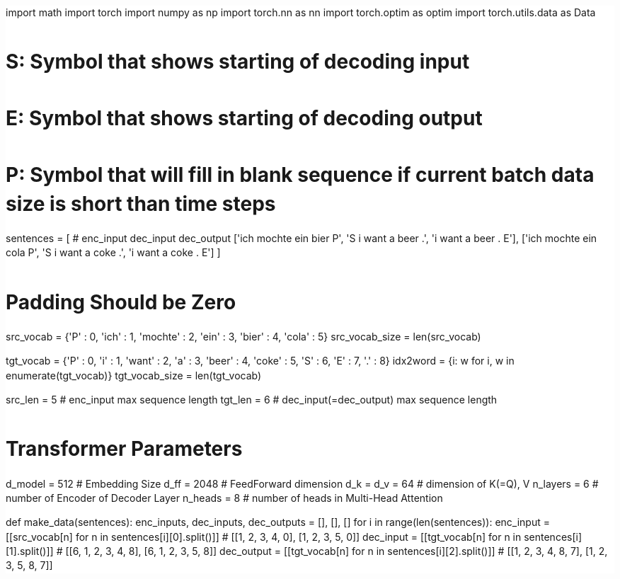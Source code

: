 import math
import torch
import numpy as np
import torch.nn as nn
import torch.optim as optim
import torch.utils.data as Data

# S: Symbol that shows starting of decoding input
# E: Symbol that shows starting of decoding output
# P: Symbol that will fill in blank sequence if current batch data size is short than time steps
sentences = [
        # enc_input           dec_input         dec_output
        ['ich mochte ein bier P', 'S i want a beer .', 'i want a beer . E'],
        ['ich mochte ein cola P', 'S i want a coke .', 'i want a coke . E']
]

# Padding Should be Zero
src_vocab = {'P' : 0, 'ich' : 1, 'mochte' : 2, 'ein' : 3, 'bier' : 4, 'cola' : 5}
src_vocab_size = len(src_vocab)

tgt_vocab = {'P' : 0, 'i' : 1, 'want' : 2, 'a' : 3, 'beer' : 4, 'coke' : 5, 'S' : 6, 'E' : 7, '.' : 8}
idx2word = {i: w for i, w in enumerate(tgt_vocab)}
tgt_vocab_size = len(tgt_vocab)

src_len = 5 # enc_input max sequence length
tgt_len = 6 # dec_input(=dec_output) max sequence length

# Transformer Parameters
d_model = 512  # Embedding Size
d_ff = 2048 # FeedForward dimension
d_k = d_v = 64  # dimension of K(=Q), V
n_layers = 6  # number of Encoder of Decoder Layer
n_heads = 8  # number of heads in Multi-Head Attention

def make_data(sentences):
    enc_inputs, dec_inputs, dec_outputs = [], [], []
    for i in range(len(sentences)):
      enc_input = [[src_vocab[n] for n in sentences[i][0].split()]] # [[1, 2, 3, 4, 0], [1, 2, 3, 5, 0]]
      dec_input = [[tgt_vocab[n] for n in sentences[i][1].split()]] # [[6, 1, 2, 3, 4, 8], [6, 1, 2, 3, 5, 8]]
      dec_output = [[tgt_vocab[n] for n in sentences[i][2].split()]] # [[1, 2, 3, 4, 8, 7], [1, 2, 3, 5, 8, 7]]
